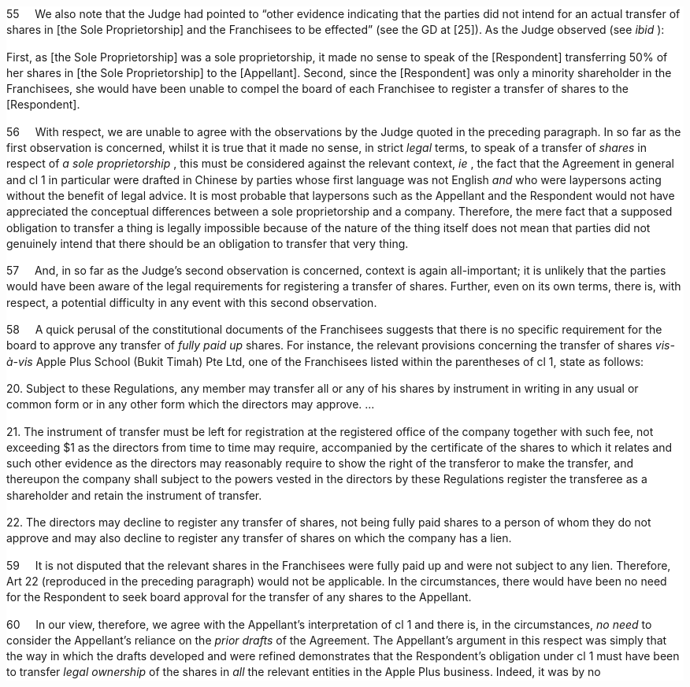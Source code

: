 55     We also note that the Judge had pointed to “other evidence indicating that the parties did not intend for an actual transfer of shares in [the Sole Proprietorship] and the Franchisees to be effected” (see the GD at [25]). As the Judge observed (see _ibid_ ): 


 First, as [the Sole Proprietorship] was a sole proprietorship, it made no sense to speak of the [Respondent] transferring 50% of her shares in [the Sole Proprietorship] to the [Appellant]. Second, since the [Respondent] was only a minority shareholder in the Franchisees, she would have been unable to compel the board of each Franchisee to register a transfer of shares to the [Respondent]. 

56     With respect, we are unable to agree with the observations by the Judge quoted in the preceding paragraph. In so far as the first observation is concerned, whilst it is true that it made no sense, in strict _legal_ terms, to speak of a transfer of _shares_ in respect of _a sole proprietorship_ , this must be considered against the relevant context, _ie_ , the fact that the Agreement in general and cl 1 in particular were drafted in Chinese by parties whose first language was not English _and_ who were laypersons acting without the benefit of legal advice. It is most probable that laypersons such as the Appellant and the Respondent would not have appreciated the conceptual differences between a sole proprietorship and a company. Therefore, the mere fact that a supposed obligation to transfer a thing is legally impossible because of the nature of the thing itself does not mean that parties did not genuinely intend that there should be an obligation to transfer that very thing. 

57     And, in so far as the Judge’s second observation is concerned, context is again all-important; it is unlikely that the parties would have been aware of the legal requirements for registering a transfer of shares. Further, even on its own terms, there is, with respect, a potential difficulty in any event with this second observation. 

58     A quick perusal of the constitutional documents of the Franchisees suggests that there is no specific requirement for the board to approve any transfer of _fully paid up_ shares. For instance, the relevant provisions concerning the transfer of shares _vis-à-vis_ Apple Plus School (Bukit Timah) Pte Ltd, one of the Franchisees listed within the parentheses of cl 1, state as follows: 

20\. Subject to these Regulations, any member may transfer all or any of his shares by instrument in writing in any usual or common form or in any other form which the directors may approve. ... 

21\. The instrument of transfer must be left for registration at the registered office of the company together with such fee, not exceeding $1 as the directors from time to time may require, accompanied by the certificate of the shares to which it relates and such other evidence as the directors may reasonably require to show the right of the transferor to make the transfer, and thereupon the company shall subject to the powers vested in the directors by these Regulations register the transferee as a shareholder and retain the instrument of transfer. 

22\. The directors may decline to register any transfer of shares, not being fully paid shares to a person of whom they do not approve and may also decline to register any transfer of shares on which the company has a lien. 

59     It is not disputed that the relevant shares in the Franchisees were fully paid up and were not subject to any lien. Therefore, Art 22 (reproduced in the preceding paragraph) would not be applicable. In the circumstances, there would have been no need for the Respondent to seek board approval for the transfer of any shares to the Appellant. 

60     In our view, therefore, we agree with the Appellant’s interpretation of cl 1 and there is, in the circumstances, _no need_ to consider the Appellant’s reliance on the _prior drafts_ of the Agreement. The Appellant’s argument in this respect was simply that the way in which the drafts developed and were refined demonstrates that the Respondent’s obligation under cl 1 must have been to transfer _legal ownership_ of the shares in _all_ the relevant entities in the Apple Plus business. Indeed, it was by no 
